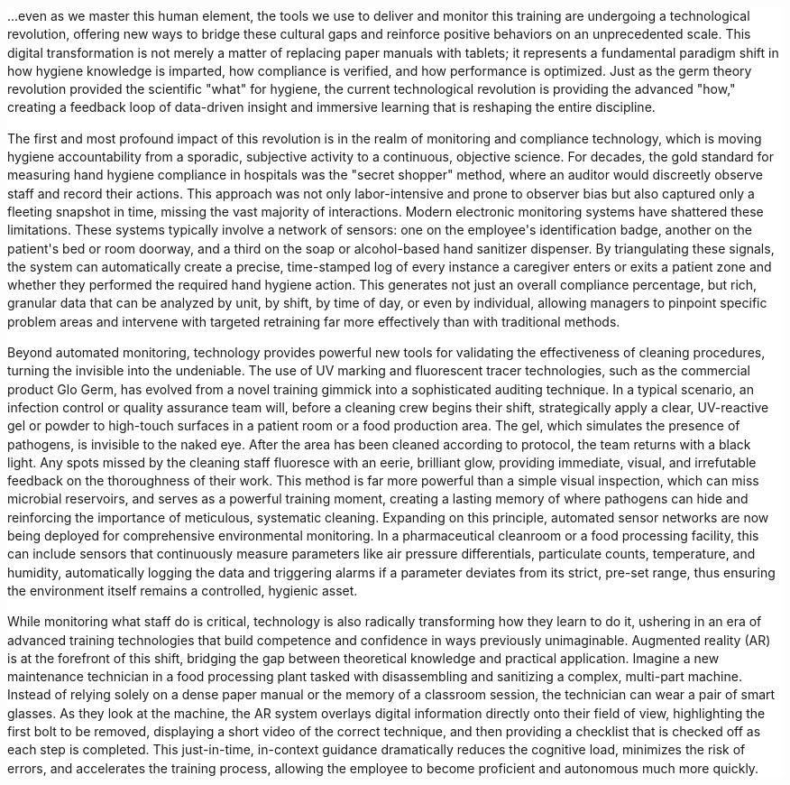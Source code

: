 ...even as we master this human element, the tools we use to deliver and monitor this training are undergoing a technological revolution, offering new ways to bridge these cultural gaps and reinforce positive behaviors on an unprecedented scale. This digital transformation is not merely a matter of replacing paper manuals with tablets; it represents a fundamental paradigm shift in how hygiene knowledge is imparted, how compliance is verified, and how performance is optimized. Just as the germ theory revolution provided the scientific "what" for hygiene, the current technological revolution is providing the advanced "how," creating a feedback loop of data-driven insight and immersive learning that is reshaping the entire discipline.

The first and most profound impact of this revolution is in the realm of monitoring and compliance technology, which is moving hygiene accountability from a sporadic, subjective activity to a continuous, objective science. For decades, the gold standard for measuring hand hygiene compliance in hospitals was the "secret shopper" method, where an auditor would discreetly observe staff and record their actions. This approach was not only labor-intensive and prone to observer bias but also captured only a fleeting snapshot in time, missing the vast majority of interactions. Modern electronic monitoring systems have shattered these limitations. These systems typically involve a network of sensors: one on the employee's identification badge, another on the patient's bed or room doorway, and a third on the soap or alcohol-based hand sanitizer dispenser. By triangulating these signals, the system can automatically create a precise, time-stamped log of every instance a caregiver enters or exits a patient zone and whether they performed the required hand hygiene action. This generates not just an overall compliance percentage, but rich, granular data that can be analyzed by unit, by shift, by time of day, or even by individual, allowing managers to pinpoint specific problem areas and intervene with targeted retraining far more effectively than with traditional methods.

Beyond automated monitoring, technology provides powerful new tools for validating the effectiveness of cleaning procedures, turning the invisible into the undeniable. The use of UV marking and fluorescent tracer technologies, such as the commercial product Glo Germ, has evolved from a novel training gimmick into a sophisticated auditing technique. In a typical scenario, an infection control or quality assurance team will, before a cleaning crew begins their shift, strategically apply a clear, UV-reactive gel or powder to high-touch surfaces in a patient room or a food production area. The gel, which simulates the presence of pathogens, is invisible to the naked eye. After the area has been cleaned according to protocol, the team returns with a black light. Any spots missed by the cleaning staff fluoresce with an eerie, brilliant glow, providing immediate, visual, and irrefutable feedback on the thoroughness of their work. This method is far more powerful than a simple visual inspection, which can miss microbial reservoirs, and serves as a powerful training moment, creating a lasting memory of where pathogens can hide and reinforcing the importance of meticulous, systematic cleaning. Expanding on this principle, automated sensor networks are now being deployed for comprehensive environmental monitoring. In a pharmaceutical cleanroom or a food processing facility, this can include sensors that continuously measure parameters like air pressure differentials, particulate counts, temperature, and humidity, automatically logging the data and triggering alarms if a parameter deviates from its strict, pre-set range, thus ensuring the environment itself remains a controlled, hygienic asset.

While monitoring what staff do is critical, technology is also radically transforming how they learn to do it, ushering in an era of advanced training technologies that build competence and confidence in ways previously unimaginable. Augmented reality (AR) is at the forefront of this shift, bridging the gap between theoretical knowledge and practical application. Imagine a new maintenance technician in a food processing plant tasked with disassembling and sanitizing a complex, multi-part machine. Instead of relying solely on a dense paper manual or the memory of a classroom session, the technician can wear a pair of smart glasses. As they look at the machine, the AR system overlays digital information directly onto their field of view, highlighting the first bolt to be removed, displaying a short video of the correct technique, and then providing a checklist that is checked off as each step is completed. This just-in-time, in-context guidance dramatically reduces the cognitive load, minimizes the risk of errors, and accelerates the training process, allowing the employee to become proficient and autonomous much more quickly.
